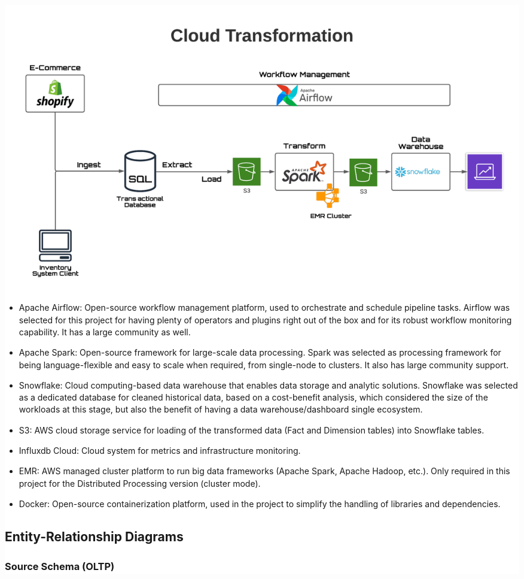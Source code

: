 ![Distributed Architecture](./spark/resources/images/architecture_diagram_distributed.png)

* Apache Airflow: Open-source workflow management platform, used to orchestrate and schedule pipeline tasks. Airflow was selected for this project for having plenty of operators and plugins right out of the box and for its robust workflow monitoring capability. It has a large community as well.

* Apache Spark: Open-source framework for large-scale data processing. Spark was selected as processing framework for being language-flexible and easy to scale when required, from single-node to clusters. It also has large community support.

* Snowflake: Cloud computing-based data warehouse that enables data storage and analytic solutions. Snowflake was selected as a dedicated database for cleaned historical data, based on a cost-benefit analysis, which considered the size of the workloads at this stage, but also the benefit of having a data warehouse/dashboard single ecosystem.

* S3: AWS cloud storage service for loading of the transformed data (Fact and Dimension tables) into Snowflake tables.

* Influxdb Cloud: Cloud system for metrics and infrastructure monitoring.

* EMR: AWS managed cluster platform to run big data frameworks (Apache Spark, Apache Hadoop, etc.). Only required in this project for the Distributed Processing version (cluster mode).

* Docker: Open-source containerization platform, used in the project to simplify the handling of libraries and dependencies.


## Entity-Relationship Diagrams

### Source Schema (OLTP)
